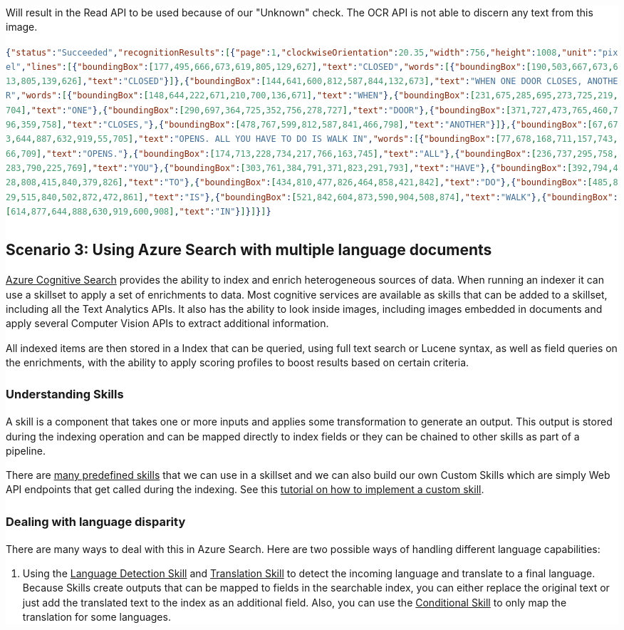 Will result in the Read API to be used because of our "Unknown" check. The OCR API is not able to discern any text from this image.

```json
{"status":"Succeeded","recognitionResults":[{"page":1,"clockwiseOrientation":20.35,"width":756,"height":1008,"unit":"pixel","lines":[{"boundingBox":[177,495,666,673,619,805,129,627],"text":"CLOSED","words":[{"boundingBox":[190,503,667,673,613,805,139,626],"text":"CLOSED"}]},{"boundingBox":[144,641,600,812,587,844,132,673],"text":"WHEN ONE DOOR CLOSES, ANOTHER","words":[{"boundingBox":[148,644,222,671,210,700,136,671],"text":"WHEN"},{"boundingBox":[231,675,285,695,273,725,219,704],"text":"ONE"},{"boundingBox":[290,697,364,725,352,756,278,727],"text":"DOOR"},{"boundingBox":[371,727,473,765,460,796,359,758],"text":"CLOSES,"},{"boundingBox":[478,767,599,812,587,841,466,798],"text":"ANOTHER"}]},{"boundingBox":[67,673,644,887,632,919,55,705],"text":"OPENS. ALL YOU HAVE TO DO IS WALK IN","words":[{"boundingBox":[77,678,168,711,157,743,66,709],"text":"OPENS."},{"boundingBox":[174,713,228,734,217,766,163,745],"text":"ALL"},{"boundingBox":[236,737,295,758,283,790,225,769],"text":"YOU"},{"boundingBox":[303,761,384,791,371,823,291,793],"text":"HAVE"},{"boundingBox":[392,794,428,808,415,840,379,826],"text":"TO"},{"boundingBox":[434,810,477,826,464,858,421,842],"text":"DO"},{"boundingBox":[485,829,515,840,502,872,472,861],"text":"IS"},{"boundingBox":[521,842,604,873,590,904,508,874],"text":"WALK"},{"boundingBox":[614,877,644,888,630,919,600,908],"text":"IN"}]}]}]}
```

## Scenario 3: Using Azure Search with multiple language documents

[Azure Cognitive Search](https://docs.microsoft.com/en-us/azure/search/search-what-is-azure-search) provides the ability to index and enrich heterogeneous sources of data. When running an indexer it can use a skillset to apply a set of enrichments to data. Most cognitive services are available as skills that can be added to a skillset, including all the Text Analytics APIs. It also has the ability to look inside images, including images embedded in documents and apply several Computer Vision APIs to extract additional information.

All indexed items are then stored in a Index that can be queried, using full text search or Lucene syntax, as well as field queries on the enrichments, with the ability to apply scoring profiles to boost results based on certain criteria.

### Understanding Skills

A skill is a component that takes one or more inputs and applies some transformation to generate an output. This output is stored during the indexing operation and can be mapped directly to index fields or they can be chained to other skills as part of a pipeline.

There are [many predefined skills](https://docs.microsoft.com/en-us/azure/search/cognitive-search-predefined-skills) that we can use in a skillset and we can also build our own Custom Skills which are simply Web API endpoints that get called during the indexing. See this [tutorial on how to implement a custom skill](https://docs.microsoft.com/en-us/azure/search/cognitive-search-create-custom-skill-example).

### Dealing with language disparity

There are many ways to deal with this in Azure Search. Here are two possible ways of handling different language capabilities:

1. Using the [Language Detection Skill](https://docs.microsoft.com/en-us/azure/search/cognitive-search-skill-language-detection) and [Translation Skill](https://docs.microsoft.com/en-us/azure/search/cognitive-search-skill-text-translation) to detect the incoming language and translate to a final language. Because Skills create outputs that can be mapped to fields in the searchable index, you can either replace the original text or just add the translated text to the index as an additional field. Also, you can use the [Conditional Skill](https://docs.microsoft.com/en-us/azure/search/cognitive-search-skill-conditional) to only map the translation for some languages.
